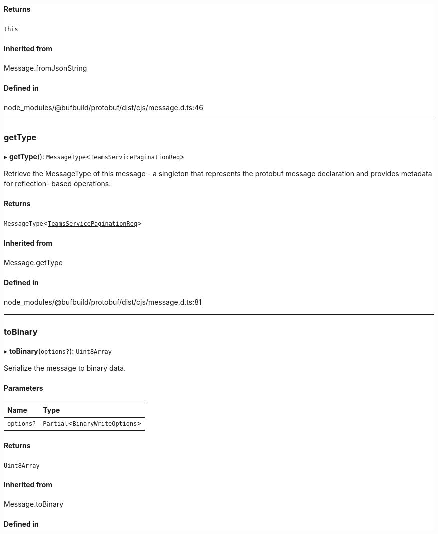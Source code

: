 #### Returns

`this`

#### Inherited from

Message.fromJsonString

#### Defined in

node_modules/@bufbuild/protobuf/dist/cjs/message.d.ts:46

___

### getType

▸ **getType**(): `MessageType`\<[`TeamsServicePaginationReq`](TeamsServicePaginationReq.md)\>

Retrieve the MessageType of this message - a singleton that represents
the protobuf message declaration and provides metadata for reflection-
based operations.

#### Returns

`MessageType`\<[`TeamsServicePaginationReq`](TeamsServicePaginationReq.md)\>

#### Inherited from

Message.getType

#### Defined in

node_modules/@bufbuild/protobuf/dist/cjs/message.d.ts:81

___

### toBinary

▸ **toBinary**(`options?`): `Uint8Array`

Serialize the message to binary data.

#### Parameters

| Name | Type |
| :------ | :------ |
| `options?` | `Partial`\<`BinaryWriteOptions`\> |

#### Returns

`Uint8Array`

#### Inherited from

Message.toBinary

#### Defined in
